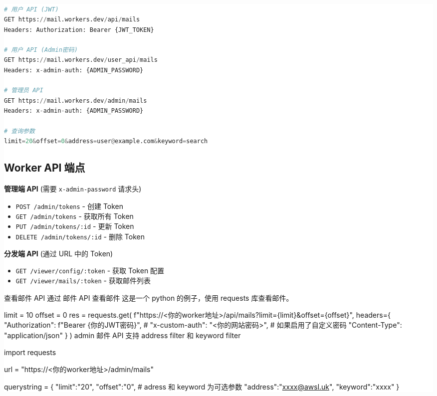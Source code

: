 ```python
# 用户 API (JWT)
GET https://mail.workers.dev/api/mails
Headers: Authorization: Bearer {JWT_TOKEN}

# 用户 API (Admin密码)
GET https://mail.workers.dev/user_api/mails
Headers: x-admin-auth: {ADMIN_PASSWORD}

# 管理员 API
GET https://mail.workers.dev/admin/mails
Headers: x-admin-auth: {ADMIN_PASSWORD}

# 查询参数
limit=20&offset=0&address=user@example.com&keyword=search
```

## Worker API 端点

**管理端 API** (需要 `x-admin-password` 请求头)
- `POST /admin/tokens` - 创建 Token
- `GET /admin/tokens` - 获取所有 Token
- `PUT /admin/tokens/:id` - 更新 Token
- `DELETE /admin/tokens/:id` - 删除 Token

**分发端 API** (通过 URL 中的 Token)
- `GET /viewer/config/:token` - 获取 Token 配置
- `GET /viewer/mails/:token` - 获取邮件列表


查看邮件 API
通过 邮件 API 查看邮件
这是一个 python 的例子，使用 requests 库查看邮件。


limit = 10
offset = 0
res = requests.get(
    f"https://<你的worker地址>/api/mails?limit={limit}&offset={offset}",
    headers={
        "Authorization": f"Bearer {你的JWT密码}",
        # "x-custom-auth": "<你的网站密码>", # 如果启用了自定义密码
        "Content-Type": "application/json"
    }
)
admin 邮件 API
支持 address filter 和 keyword filter


import requests

url = "https://<你的worker地址>/admin/mails"

querystring = {
    "limit":"20",
    "offset":"0",
    # adress 和 keyword 为可选参数
    "address":"xxxx@awsl.uk",
    "keyword":"xxxx"
}
